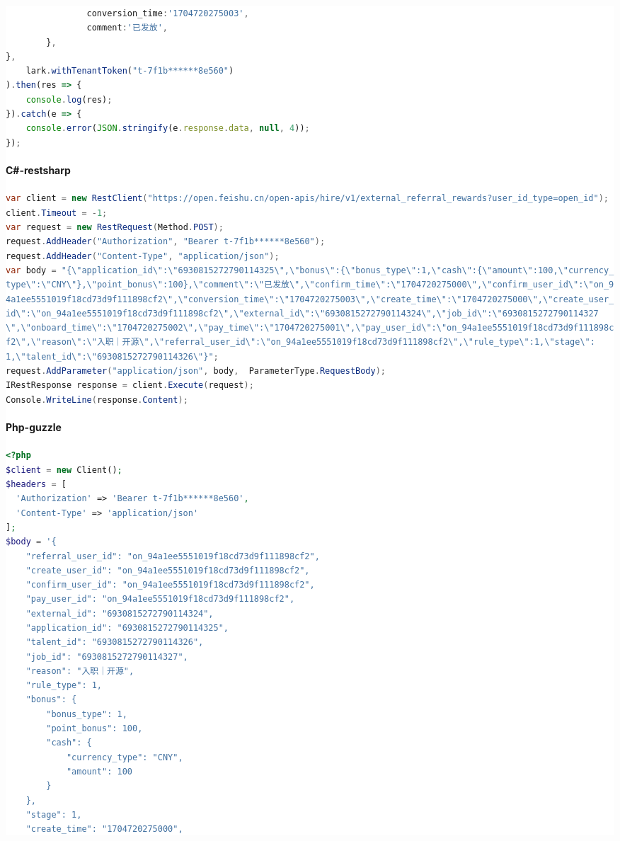 ```javascript
                conversion_time:'1704720275003',
                comment:'已发放',
        },
},
    lark.withTenantToken("t-7f1b******8e560")
).then(res => {
    console.log(res);
}).catch(e => {
    console.error(JSON.stringify(e.response.data, null, 4));
});

```

#### C#-restsharp

```csharp
var client = new RestClient("https://open.feishu.cn/open-apis/hire/v1/external_referral_rewards?user_id_type=open_id");
client.Timeout = -1;
var request = new RestRequest(Method.POST);
request.AddHeader("Authorization", "Bearer t-7f1b******8e560");
request.AddHeader("Content-Type", "application/json");
var body = "{\"application_id\":\"6930815272790114325\",\"bonus\":{\"bonus_type\":1,\"cash\":{\"amount\":100,\"currency_type\":\"CNY\"},\"point_bonus\":100},\"comment\":\"已发放\",\"confirm_time\":\"1704720275000\",\"confirm_user_id\":\"on_94a1ee5551019f18cd73d9f111898cf2\",\"conversion_time\":\"1704720275003\",\"create_time\":\"1704720275000\",\"create_user_id\":\"on_94a1ee5551019f18cd73d9f111898cf2\",\"external_id\":\"6930815272790114324\",\"job_id\":\"6930815272790114327\",\"onboard_time\":\"1704720275002\",\"pay_time\":\"1704720275001\",\"pay_user_id\":\"on_94a1ee5551019f18cd73d9f111898cf2\",\"reason\":\"入职｜开源\",\"referral_user_id\":\"on_94a1ee5551019f18cd73d9f111898cf2\",\"rule_type\":1,\"stage\":1,\"talent_id\":\"6930815272790114326\"}";
request.AddParameter("application/json", body,  ParameterType.RequestBody);
IRestResponse response = client.Execute(request);
Console.WriteLine(response.Content);
```

#### Php-guzzle

```php
<?php
$client = new Client();
$headers = [
  'Authorization' => 'Bearer t-7f1b******8e560',
  'Content-Type' => 'application/json'
];
$body = '{
    "referral_user_id": "on_94a1ee5551019f18cd73d9f111898cf2",
    "create_user_id": "on_94a1ee5551019f18cd73d9f111898cf2",
    "confirm_user_id": "on_94a1ee5551019f18cd73d9f111898cf2",
    "pay_user_id": "on_94a1ee5551019f18cd73d9f111898cf2",
    "external_id": "6930815272790114324",
    "application_id": "6930815272790114325",
    "talent_id": "6930815272790114326",
    "job_id": "6930815272790114327",
    "reason": "入职｜开源",
    "rule_type": 1,
    "bonus": {
        "bonus_type": 1,
        "point_bonus": 100,
        "cash": {
            "currency_type": "CNY",
            "amount": 100
        }
    },
    "stage": 1,
    "create_time": "1704720275000",
```